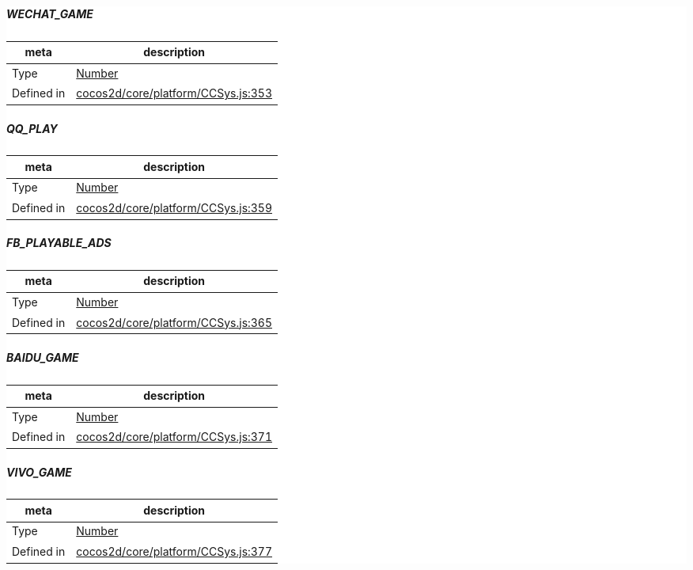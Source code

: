 

##### WECHAT_GAME

> 

| meta | description |
|------|-------------|
| Type | <a href="https://developer.mozilla.org/en/JavaScript/Reference/Global_Objects/Number" class="crosslink external" target="_blank">Number</a> |
| Defined in | [cocos2d/core/platform/CCSys.js:353](https://github.com/cocos-creator/engine/blob/ed2b039b9aa8396d7da1c8c1149f41269733e8fd/cocos2d/core/platform/CCSys.js#L353) |



##### QQ_PLAY

> 

| meta | description |
|------|-------------|
| Type | <a href="https://developer.mozilla.org/en/JavaScript/Reference/Global_Objects/Number" class="crosslink external" target="_blank">Number</a> |
| Defined in | [cocos2d/core/platform/CCSys.js:359](https://github.com/cocos-creator/engine/blob/ed2b039b9aa8396d7da1c8c1149f41269733e8fd/cocos2d/core/platform/CCSys.js#L359) |



##### FB_PLAYABLE_ADS

> 

| meta | description |
|------|-------------|
| Type | <a href="https://developer.mozilla.org/en/JavaScript/Reference/Global_Objects/Number" class="crosslink external" target="_blank">Number</a> |
| Defined in | [cocos2d/core/platform/CCSys.js:365](https://github.com/cocos-creator/engine/blob/ed2b039b9aa8396d7da1c8c1149f41269733e8fd/cocos2d/core/platform/CCSys.js#L365) |



##### BAIDU_GAME

> 

| meta | description |
|------|-------------|
| Type | <a href="https://developer.mozilla.org/en/JavaScript/Reference/Global_Objects/Number" class="crosslink external" target="_blank">Number</a> |
| Defined in | [cocos2d/core/platform/CCSys.js:371](https://github.com/cocos-creator/engine/blob/ed2b039b9aa8396d7da1c8c1149f41269733e8fd/cocos2d/core/platform/CCSys.js#L371) |



##### VIVO_GAME

> 

| meta | description |
|------|-------------|
| Type | <a href="https://developer.mozilla.org/en/JavaScript/Reference/Global_Objects/Number" class="crosslink external" target="_blank">Number</a> |
| Defined in | [cocos2d/core/platform/CCSys.js:377](https://github.com/cocos-creator/engine/blob/ed2b039b9aa8396d7da1c8c1149f41269733e8fd/cocos2d/core/platform/CCSys.js#L377) |
